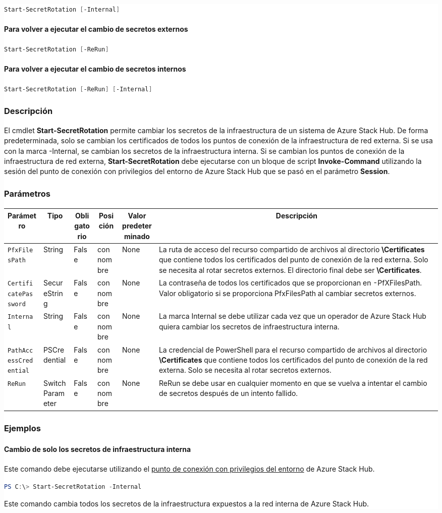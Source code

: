 ```powershell
Start-SecretRotation [-Internal]  
```

#### <a name="for-external-secret-rotation-rerun"></a>Para volver a ejecutar el cambio de secretos externos

```powershell
Start-SecretRotation [-ReRun]
```

#### <a name="for-internal-secret-rotation-rerun"></a>Para volver a ejecutar el cambio de secretos internos

```powershell
Start-SecretRotation [-ReRun] [-Internal]
```

### <a name="description"></a>Descripción

El cmdlet **Start-SecretRotation** permite cambiar los secretos de la infraestructura de un sistema de Azure Stack Hub. De forma predeterminada, solo se cambian los certificados de todos los puntos de conexión de la infraestructura de red externa. Si se usa con la marca -Internal, se cambian los secretos de la infraestructura interna. Si se cambian los puntos de conexión de la infraestructura de red externa, **Start-SecretRotation** debe ejecutarse con un bloque de script **Invoke-Command** utilizando la sesión del punto de conexión con privilegios del entorno de Azure Stack Hub que se pasó en el parámetro **Session**.

### <a name="parameters"></a>Parámetros

| Parámetro | Tipo | Obligatorio | Posición | Valor predeterminado | Descripción |
| -- | -- | -- | -- | -- | -- |
| `PfxFilesPath` | String  | False  | con nombre  | None  | La ruta de acceso del recurso compartido de archivos al directorio **\Certificates** que contiene todos los certificados del punto de conexión de la red externa. Solo se necesita al rotar secretos externos. El directorio final debe ser **\Certificates**. |
| `CertificatePassword` | SecureString | False  | con nombre  | None  | La contraseña de todos los certificados que se proporcionan en -PfXFilesPath. Valor obligatorio si se proporciona PfxFilesPath al cambiar secretos externos. |
| `Internal` | String | False | con nombre | None | La marca Internal se debe utilizar cada vez que un operador de Azure Stack Hub quiera cambiar los secretos de infraestructura interna. |
| `PathAccessCredential` | PSCredential | False  | con nombre  | None  | La credencial de PowerShell para el recurso compartido de archivos al directorio **\Certificates** que contiene todos los certificados del punto de conexión de la red externa. Solo se necesita al rotar secretos externos.  |
| `ReRun` | SwitchParameter | False  | con nombre  | None  | ReRun se debe usar en cualquier momento en que se vuelva a intentar el cambio de secretos después de un intento fallido. |

### <a name="examples"></a>Ejemplos

#### <a name="rotate-only-internal-infrastructure-secrets"></a>Cambio de solo los secretos de infraestructura interna

Este comando debe ejecutarse utilizando el [punto de conexión con privilegios del entorno](azure-stack-privileged-endpoint.md) de Azure Stack Hub.

```powershell
PS C:\> Start-SecretRotation -Internal
```

Este comando cambia todos los secretos de la infraestructura expuestos a la red interna de Azure Stack Hub.
